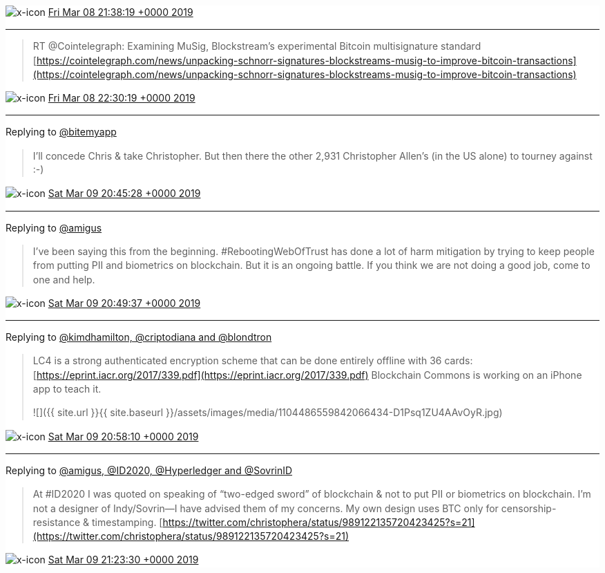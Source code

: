 <img src="{{ site.url }}{{ site.baseurl }}/assets/images/media/tweet.ico" alt="x-icon" width="30" /> [Fri Mar 08 21:38:19 +0000 2019](https://twitter.com/ChristopherA/status/1104134274909855745)

----

> RT @Cointelegraph: Examining MuSig, Blockstream’s experimental Bitcoin multisignature standard  
> [https://cointelegraph.com/news/unpacking-schnorr-signatures-blockstreams-musig-to-improve-bitcoin-transactions](https://cointelegraph.com/news/unpacking-schnorr-signatures-blockstreams-musig-to-improve-bitcoin-transactions)

<img src="{{ site.url }}{{ site.baseurl }}/assets/images/media/tweet.ico" alt="x-icon" width="30" /> [Fri Mar 08 22:30:19 +0000 2019](https://twitter.com/ChristopherA/status/1104147361352212480)

----

Replying to [@bitemyapp](https://twitter.com/bitemyapp/status/1104459309436542976)

> I’ll concede Chris &amp; take Christopher. But then there the other 2,931 Christopher Allen’s (in the US alone) to tourney against :-)

<img src="{{ site.url }}{{ site.baseurl }}/assets/images/media/tweet.ico" alt="x-icon" width="30" /> [Sat Mar 09 20:45:28 +0000 2019](https://twitter.com/ChristopherA/status/1104483362754850817)

----

Replying to [@amigus](https://twitter.com/amigus/status/1104457569391792128)

> I’ve been saying this from the beginning. #RebootingWebOfTrust has done a lot of harm mitigation by trying to keep people from putting PII and biometrics on blockchain. But it is an ongoing battle. If you think we are not doing a good job, come to one and help.

<img src="{{ site.url }}{{ site.baseurl }}/assets/images/media/tweet.ico" alt="x-icon" width="30" /> [Sat Mar 09 20:49:37 +0000 2019](https://twitter.com/ChristopherA/status/1104484404859027456)

----

Replying to [@kimdhamilton, @criptodiana and @blondtron](https://twitter.com/kimdhamilton/status/1104482972734877697)

> LC4 is a strong authenticated encryption scheme that can be done entirely offline with 36 cards: [https://eprint.iacr.org/2017/339.pdf](https://eprint.iacr.org/2017/339.pdf) Blockchain Commons is working on an iPhone app to teach it. 
> 
> ![]({{ site.url }}{{ site.baseurl }}/assets/images/media/1104486559842066434-D1Psq1ZU4AAvOyR.jpg)

<img src="{{ site.url }}{{ site.baseurl }}/assets/images/media/tweet.ico" alt="x-icon" width="30" /> [Sat Mar 09 20:58:10 +0000 2019](https://twitter.com/ChristopherA/status/1104486559842066434)

----

Replying to [@amigus, @ID2020, @Hyperledger and @SovrinID](https://twitter.com/amigus/status/1104490327933636609)

> At #ID2020 I was quoted on speaking of “two-edged sword” of blockchain &amp; not to put PII or biometrics on blockchain. I’m not a designer of Indy/Sovrin—I have advised them of my concerns. My own design uses BTC only for censorship-resistance &amp; timestamping. [https://twitter.com/christophera/status/989122135720423425?s=21](https://twitter.com/christophera/status/989122135720423425?s=21)

<img src="{{ site.url }}{{ site.baseurl }}/assets/images/media/tweet.ico" alt="x-icon" width="30" /> [Sat Mar 09 21:23:30 +0000 2019](https://twitter.com/ChristopherA/status/1104492934987079680)
